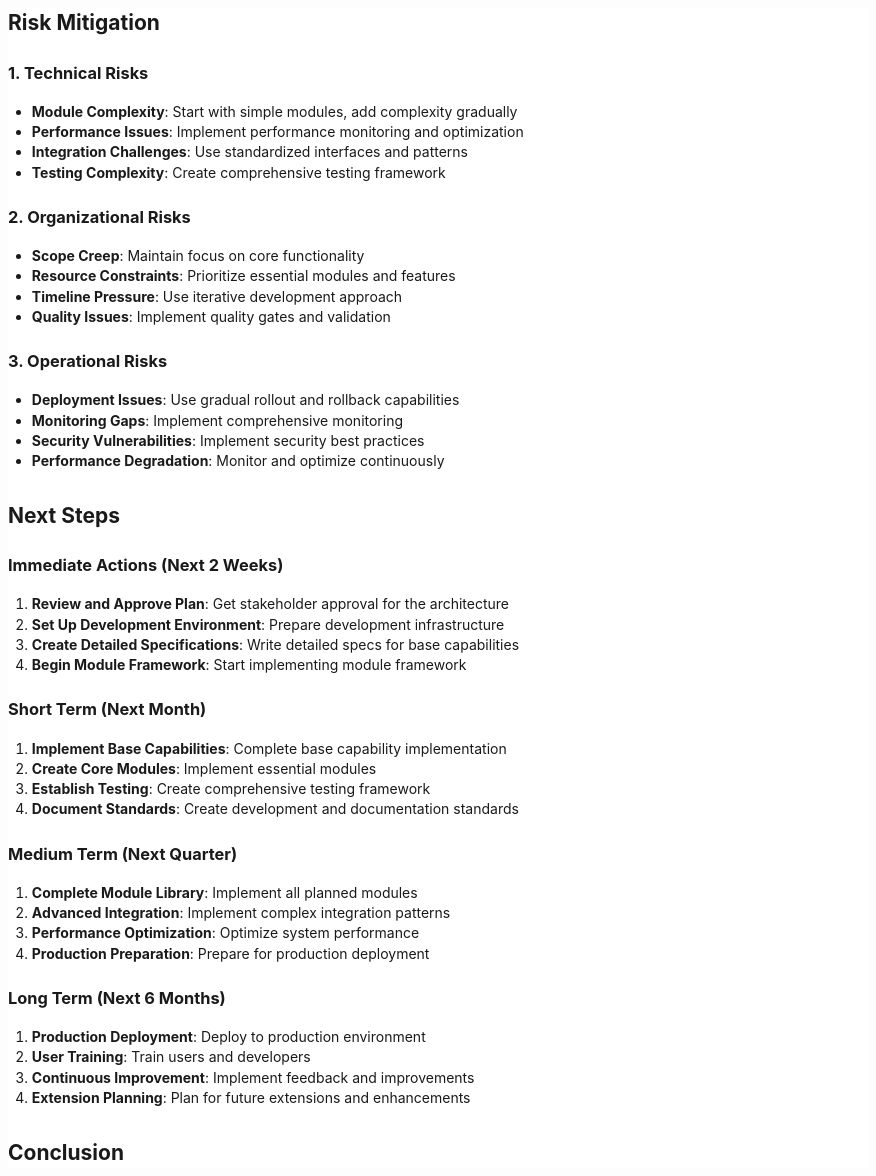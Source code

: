 ## **Risk Mitigation**

### **1. Technical Risks**
- **Module Complexity**: Start with simple modules, add complexity gradually
- **Performance Issues**: Implement performance monitoring and optimization
- **Integration Challenges**: Use standardized interfaces and patterns
- **Testing Complexity**: Create comprehensive testing framework

### **2. Organizational Risks**
- **Scope Creep**: Maintain focus on core functionality
- **Resource Constraints**: Prioritize essential modules and features
- **Timeline Pressure**: Use iterative development approach
- **Quality Issues**: Implement quality gates and validation

### **3. Operational Risks**
- **Deployment Issues**: Use gradual rollout and rollback capabilities
- **Monitoring Gaps**: Implement comprehensive monitoring
- **Security Vulnerabilities**: Implement security best practices
- **Performance Degradation**: Monitor and optimize continuously

## **Next Steps**

### **Immediate Actions (Next 2 Weeks)**
1. **Review and Approve Plan**: Get stakeholder approval for the architecture
2. **Set Up Development Environment**: Prepare development infrastructure
3. **Create Detailed Specifications**: Write detailed specs for base capabilities
4. **Begin Module Framework**: Start implementing module framework

### **Short Term (Next Month)**
1. **Implement Base Capabilities**: Complete base capability implementation
2. **Create Core Modules**: Implement essential modules
3. **Establish Testing**: Create comprehensive testing framework
4. **Document Standards**: Create development and documentation standards

### **Medium Term (Next Quarter)**
1. **Complete Module Library**: Implement all planned modules
2. **Advanced Integration**: Implement complex integration patterns
3. **Performance Optimization**: Optimize system performance
4. **Production Preparation**: Prepare for production deployment

### **Long Term (Next 6 Months)**
1. **Production Deployment**: Deploy to production environment
2. **User Training**: Train users and developers
3. **Continuous Improvement**: Implement feedback and improvements
4. **Extension Planning**: Plan for future extensions and enhancements

## **Conclusion**
